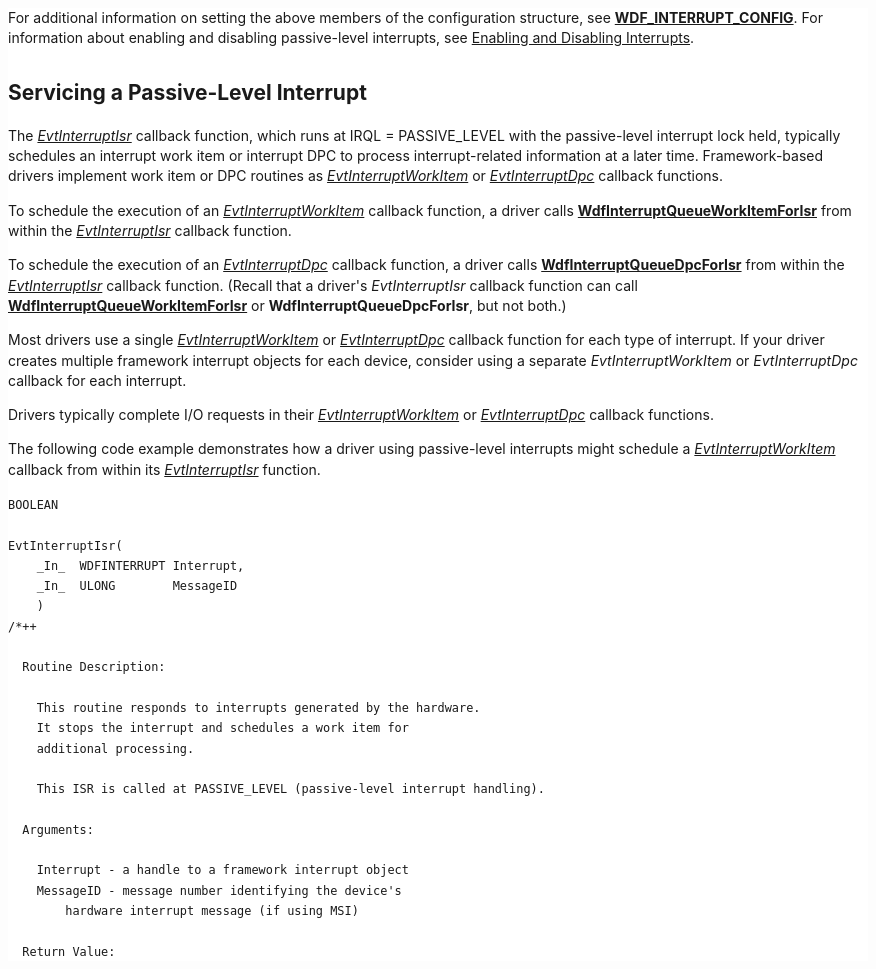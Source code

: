 For additional information on setting the above members of the configuration structure, see [**WDF\_INTERRUPT\_CONFIG**](https://msdn.microsoft.com/library/windows/hardware/ff552347).
For information about enabling and disabling passive-level interrupts, see [Enabling and Disabling Interrupts](enabling-and-disabling-interrupts.md).

## <a href="" id="servicing"></a>Servicing a Passive-Level Interrupt


The [*EvtInterruptIsr*](https://msdn.microsoft.com/library/windows/hardware/ff541735) callback function, which runs at IRQL = PASSIVE\_LEVEL with the passive-level interrupt lock held, typically schedules an interrupt work item or interrupt DPC to process interrupt-related information at a later time. Framework-based drivers implement work item or DPC routines as [*EvtInterruptWorkItem*](https://msdn.microsoft.com/library/windows/hardware/hh406422) or [*EvtInterruptDpc*](https://msdn.microsoft.com/library/windows/hardware/ff541721) callback functions.

To schedule the execution of an [*EvtInterruptWorkItem*](https://msdn.microsoft.com/library/windows/hardware/hh406422) callback function, a driver calls [**WdfInterruptQueueWorkItemForIsr**](https://msdn.microsoft.com/library/windows/hardware/hh439270) from within the [*EvtInterruptIsr*](https://msdn.microsoft.com/library/windows/hardware/ff541735) callback function.

To schedule the execution of an [*EvtInterruptDpc*](https://msdn.microsoft.com/library/windows/hardware/ff541721) callback function, a driver calls [**WdfInterruptQueueDpcForIsr**](https://msdn.microsoft.com/library/windows/hardware/ff547371) from within the [*EvtInterruptIsr*](https://msdn.microsoft.com/library/windows/hardware/ff541735) callback function. (Recall that a driver's *EvtInterruptIsr* callback function can call [**WdfInterruptQueueWorkItemForIsr**](https://msdn.microsoft.com/library/windows/hardware/hh439270) or **WdfInterruptQueueDpcForIsr**, but not both.)

Most drivers use a single [*EvtInterruptWorkItem*](https://msdn.microsoft.com/library/windows/hardware/hh406422) or [*EvtInterruptDpc*](https://msdn.microsoft.com/library/windows/hardware/ff541721) callback function for each type of interrupt. If your driver creates multiple framework interrupt objects for each device, consider using a separate *EvtInterruptWorkItem* or *EvtInterruptDpc* callback for each interrupt.

Drivers typically complete I/O requests in their [*EvtInterruptWorkItem*](https://msdn.microsoft.com/library/windows/hardware/hh406422) or [*EvtInterruptDpc*](https://msdn.microsoft.com/library/windows/hardware/ff541721) callback functions.

The following code example demonstrates how a driver using passive-level interrupts might schedule a [*EvtInterruptWorkItem*](https://msdn.microsoft.com/library/windows/hardware/hh406422) callback from within its [*EvtInterruptIsr*](https://msdn.microsoft.com/library/windows/hardware/ff541735) function.

```
BOOLEAN

EvtInterruptIsr(
    _In_  WDFINTERRUPT Interrupt,
    _In_  ULONG        MessageID
    )
/*++

  Routine Description:

    This routine responds to interrupts generated by the hardware.
    It stops the interrupt and schedules a work item for 
    additional processing.

    This ISR is called at PASSIVE_LEVEL (passive-level interrupt handling).

  Arguments:
  
    Interrupt - a handle to a framework interrupt object
    MessageID - message number identifying the device's
        hardware interrupt message (if using MSI)

  Return Value:
```
